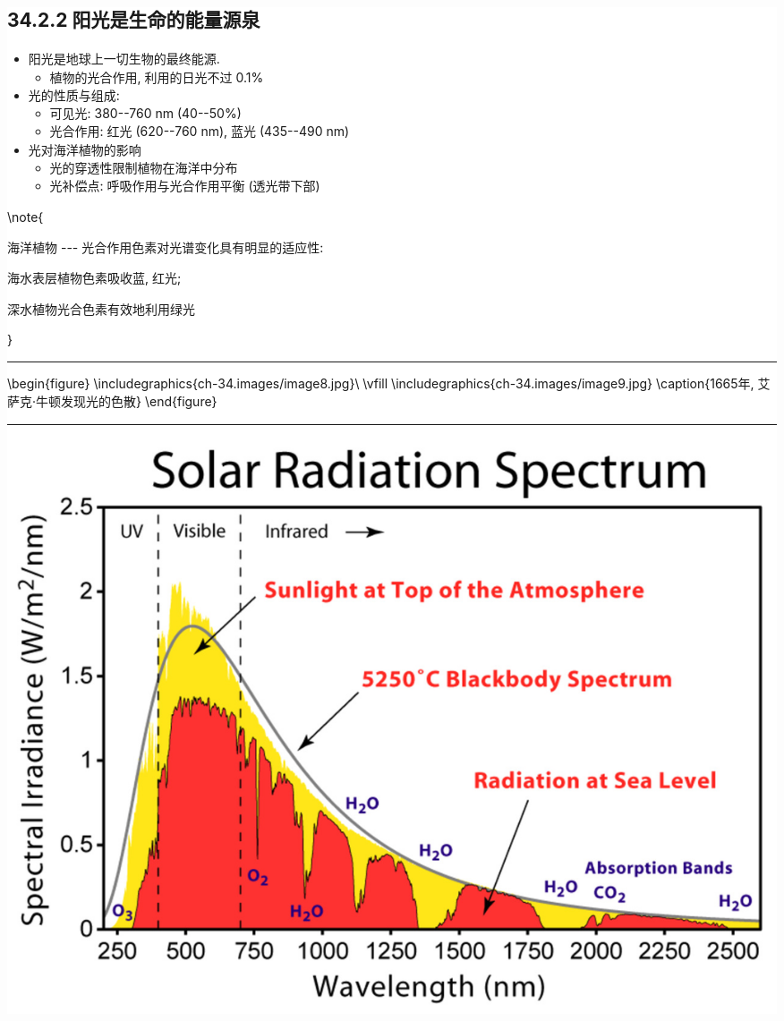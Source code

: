 ## 34.2.2 阳光是生命的能量源泉

* 阳光是地球上一切生物的最终能源.
    + 植物的光合作用, 利用的日光不过 0.1%
* 光的性质与组成:
    + 可见光: 380--760 nm (40--50%)
    + 光合作用: 红光 (620--760 nm), 蓝光 (435--490 nm)
* 光对海洋植物的影响
    + 光的穿透性限制植物在海洋中分布
    + 光补偿点: 呼吸作用与光合作用平衡 (透光带下部)

\note{

海洋植物 --- 光合作用色素对光谱变化具有明显的适应性:

海水表层植物色素吸收蓝, 红光;

深水植物光合色素有效地利用绿光

}

---

\begin{figure}
    \includegraphics{ch-34.images/image8.jpg}\\
    \vfill
    \includegraphics{ch-34.images/image9.jpg}
    \caption{1665年, 艾萨克·牛顿发现光的色散}
\end{figure}

---

![太阳辐射谱](ch-34.images/image10.jpg)
